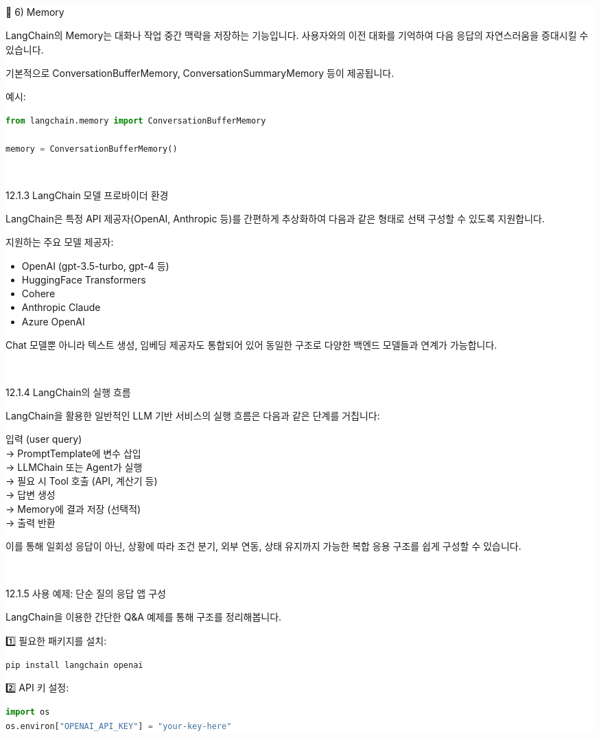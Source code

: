 🔹 6) Memory

LangChain의 Memory는 대화나 작업 중간 맥락을 저장하는 기능입니다. 사용자와의 이전 대화를 기억하여 다음 응답의 자연스러움을 증대시킬 수 있습니다.

기본적으로 ConversationBufferMemory, ConversationSummaryMemory 등이 제공됩니다.

예시:

```python
from langchain.memory import ConversationBufferMemory

memory = ConversationBufferMemory()
```

 

12.1.3 LangChain 모델 프로바이더 환경

LangChain은 특정 API 제공자(OpenAI, Anthropic 등)를 간편하게 추상화하여 다음과 같은 형태로 선택 구성할 수 있도록 지원합니다.

지원하는 주요 모델 제공자:

- OpenAI (gpt-3.5-turbo, gpt-4 등)
- HuggingFace Transformers
- Cohere
- Anthropic Claude
- Azure OpenAI

Chat 모델뿐 아니라 텍스트 생성, 임베딩 제공자도 통합되어 있어 동일한 구조로 다양한 백엔드 모델들과 연계가 가능합니다.

 

12.1.4 LangChain의 실행 흐름

LangChain을 활용한 일반적인 LLM 기반 서비스의 실행 흐름은 다음과 같은 단계를 거칩니다:

입력 (user query)  
→ PromptTemplate에 변수 삽입  
→ LLMChain 또는 Agent가 실행  
→ 필요 시 Tool 호출 (API, 계산기 등)  
→ 답변 생성  
→ Memory에 결과 저장 (선택적)  
→ 출력 반환

이를 통해 일회성 응답이 아닌, 상황에 따라 조건 분기, 외부 연동, 상태 유지까지 가능한 복합 응용 구조를 쉽게 구성할 수 있습니다.

 

12.1.5 사용 예제: 단순 질의 응답 앱 구성

LangChain을 이용한 간단한 Q&A 예제를 통해 구조를 정리해봅니다.

1️⃣ 필요한 패키지를 설치:

```bash
pip install langchain openai
```

2️⃣ API 키 설정:

```python
import os
os.environ["OPENAI_API_KEY"] = "your-key-here"
```
